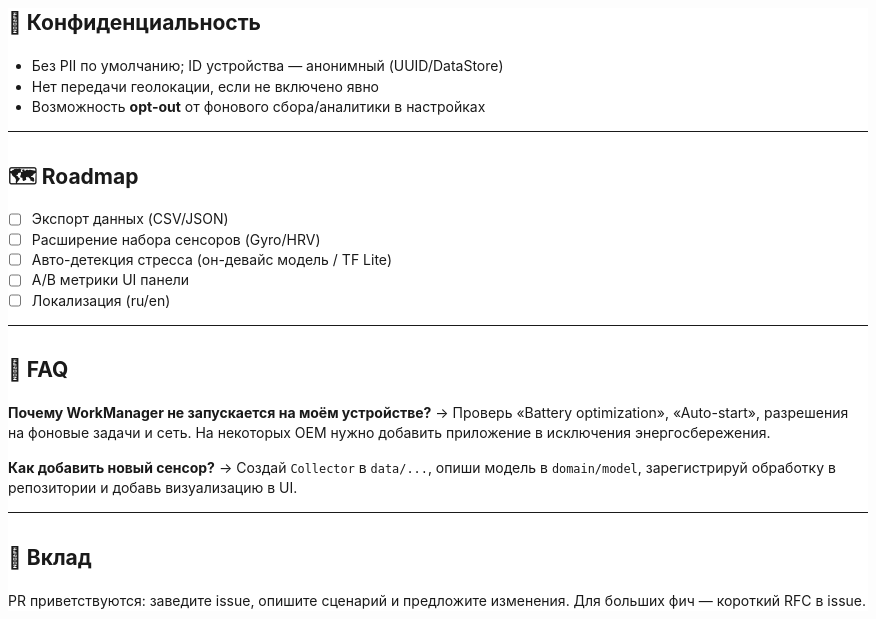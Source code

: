 ## 🔐 Конфиденциальность

* Без PII по умолчанию; ID устройства — анонимный (UUID/DataStore)
* Нет передачи геолокации, если не включено явно
* Возможность **opt-out** от фонового сбора/аналитики в настройках

---

## 🗺️ Roadmap

* [ ] Экспорт данных (CSV/JSON)
* [ ] Расширение набора сенсоров (Gyro/HRV)
* [ ] Авто-детекция стресса (он-девайс модель / TF Lite)
* [ ] A/B метрики UI панели
* [ ] Локализация (ru/en)

---

## 🧩 FAQ

**Почему WorkManager не запускается на моём устройстве?**
→ Проверь «Battery optimization», «Auto-start», разрешения на фоновые задачи и сеть. На некоторых OEM нужно добавить приложение в исключения энергосбережения.

**Как добавить новый сенсор?**
→ Создай `Collector` в `data/...`, опиши модель в `domain/model`, зарегистрируй обработку в репозитории и добавь визуализацию в UI.

---

## 🤝 Вклад

PR приветствуются: заведите issue, опишите сценарий и предложите изменения.
Для больших фич — короткий RFC в issue.
